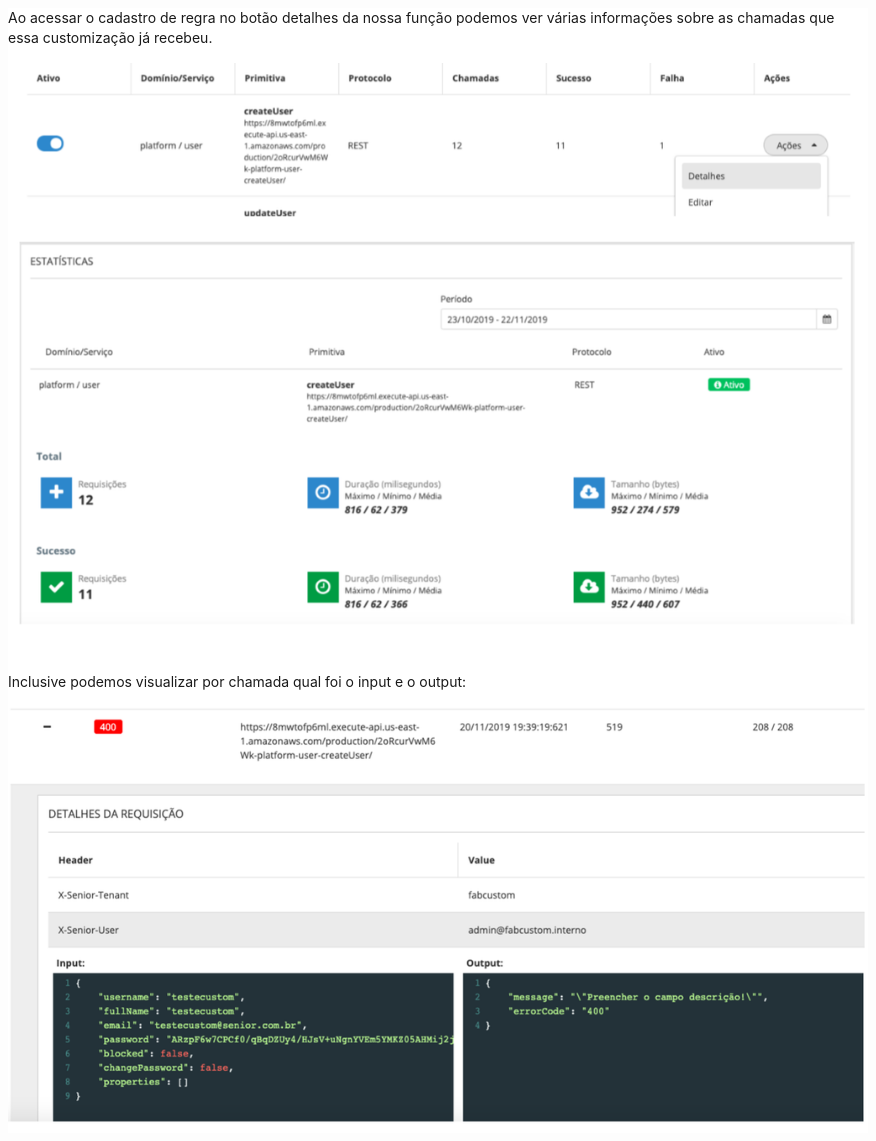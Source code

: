 Ao acessar o cadastro de regra no botão detalhes da nossa função podemos ver várias informações sobre as chamadas que essa customização já recebeu. 

![Cloud9](/img/detalhes.png "Cloud9")

Inclusive podemos visualizar por chamada qual foi o input e o output: 

![Cloud9](/img/teste2.png "Cloud9")
